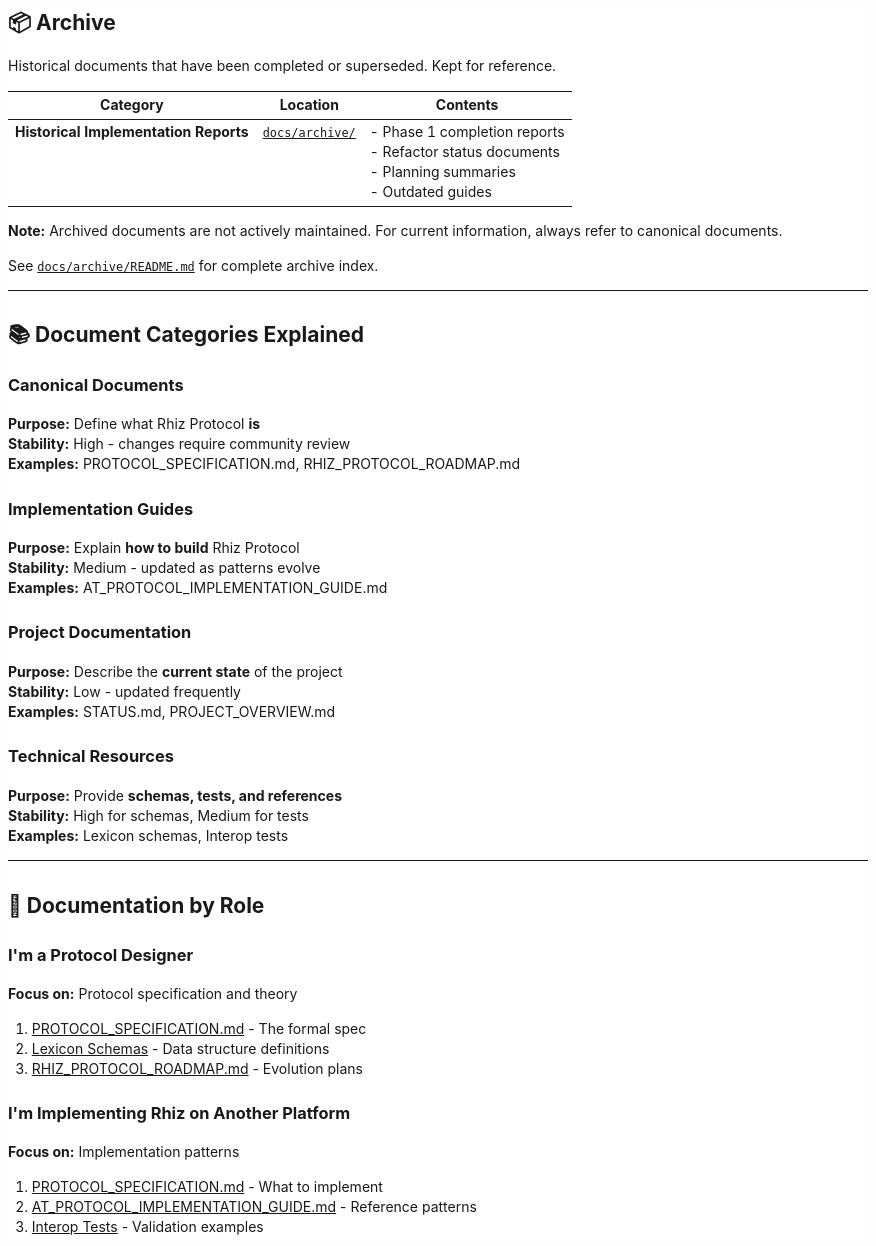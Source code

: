
## 📦 Archive

Historical documents that have been completed or superseded. Kept for reference.

| Category | Location | Contents |
|----------|----------|----------|
| **Historical Implementation Reports** | [`docs/archive/`](docs/archive/) | - Phase 1 completion reports<br>- Refactor status documents<br>- Planning summaries<br>- Outdated guides |

**Note:** Archived documents are not actively maintained. For current information, always refer to canonical documents.

See [`docs/archive/README.md`](docs/archive/README.md) for complete archive index.

---

## 📚 Document Categories Explained

### Canonical Documents
**Purpose:** Define what Rhiz Protocol **is**  
**Stability:** High - changes require community review  
**Examples:** PROTOCOL_SPECIFICATION.md, RHIZ_PROTOCOL_ROADMAP.md

### Implementation Guides
**Purpose:** Explain **how to build** Rhiz Protocol  
**Stability:** Medium - updated as patterns evolve  
**Examples:** AT_PROTOCOL_IMPLEMENTATION_GUIDE.md

### Project Documentation
**Purpose:** Describe the **current state** of the project  
**Stability:** Low - updated frequently  
**Examples:** STATUS.md, PROJECT_OVERVIEW.md

### Technical Resources
**Purpose:** Provide **schemas, tests, and references**  
**Stability:** High for schemas, Medium for tests  
**Examples:** Lexicon schemas, Interop tests

---

## 🎯 Documentation by Role

### I'm a Protocol Designer
**Focus on:** Protocol specification and theory
1. [PROTOCOL_SPECIFICATION.md](PROTOCOL_SPECIFICATION.md) - The formal spec
2. [Lexicon Schemas](lexicons/net/rhiz/) - Data structure definitions
3. [RHIZ_PROTOCOL_ROADMAP.md](RHIZ_PROTOCOL_ROADMAP.md) - Evolution plans

### I'm Implementing Rhiz on Another Platform
**Focus on:** Implementation patterns
1. [PROTOCOL_SPECIFICATION.md](PROTOCOL_SPECIFICATION.md) - What to implement
2. [AT_PROTOCOL_IMPLEMENTATION_GUIDE.md](AT_PROTOCOL_IMPLEMENTATION_GUIDE.md) - Reference patterns
3. [Interop Tests](interop-test-files/rhiz/) - Validation examples

